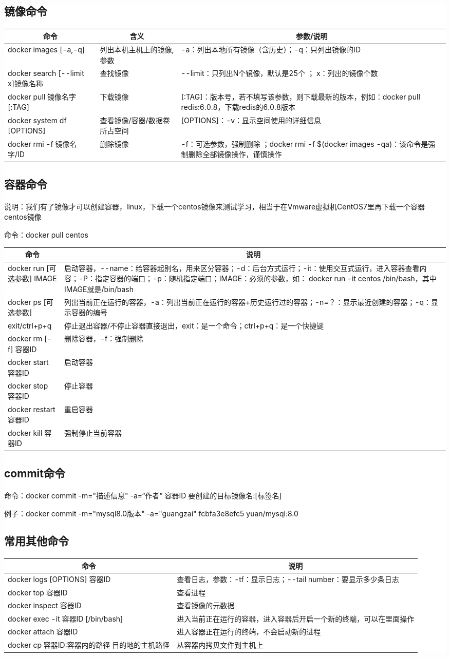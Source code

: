 ## 镜像命令

| 命令                              | 含义                         | 参数/说明                                                    |
| --------------------------------- | ---------------------------- | ------------------------------------------------------------ |
| docker images [-a,-q]             | 列出本机主机上的镜像,参数    | -a：列出本地所有镜像（含历史）；-q：只列出镜像的ID           |
| docker search [--limit x]镜像名称 | 查找镜像                     | --limit：只列出N个镜像，默认是25个 ； x：列出的镜像个数      |
| docker pull 镜像名字[:TAG]        | 下载镜像                     | [:TAG]：版本号，若不填写该参数，则下载最新的版本，例如：docker pull redis:6.0.8，下载redis的6.0.8版本 |
| docker system df [OPTIONS]        | 查看镜像/容器/数据卷所占空间 | [OPTIONS]：-v：显示空间使用的详细信息                        |
| docker rmi -f 镜像名字/ID         | 删除镜像                     | -f：可选参数，强制删除  ；docker rmi -f $(docker images -qa)：该命令是强制删除全部镜像操作，谨慎操作 |

## 容器命令

说明：我们有了镜像才可以创建容器，linux，下载一个centos镜像来测试学习，相当于在Vmware虚拟机CentOS7里再下载一个容器centos镜像

命令：docker pull centos

| 命令                        | 说明                                                         |
| --------------------------- | ------------------------------------------------------------ |
| docker run [可选参数] IMAGE | 启动容器，--name：给容器起别名，用来区分容器；-d：后台方式运行；-it：使用交互式运行，进入容器查看内容；-P：指定容器的端口；-p：随机指定端口；IMAGE：必须的参数，如： docker run -it centos /bin/bash，其中IMAGE就是/bin/bash |
| docker ps [可选参数]        | 列出当前正在运行的容器，-a：列出当前正在运行的容器+历史运行过的容器；-n=？：显示最近创建的容器；-q：显示容器的编号 |
| exit/ctrl+p+q               | 停止退出容器/不停止容器直接退出，exit：是一个命令；ctrl+p+q：是一个快捷键 |
| docker rm [-f] 容器ID       | 删除容器，-f：强制删除                                       |
| docker start 容器ID         | 启动容器                                                     |
| docker stop 容器ID          | 停止容器                                                     |
| docker restart 容器ID       | 重启容器                                                     |
| docker kill 容器ID          | 强制停止当前容器                                             |

## commit命令

命令：docker commit -m="描述信息" -a=“作者” 容器ID 要创建的目标镜像名:[标签名]

例子：docker commit -m="mysql8.0版本" -a="guangzai" fcbfa3e8efc5 yuan/mysql:8.0

## 常用其他命令

| 命令                                           | 说明                                                         |
| ---------------------------------------------- | ------------------------------------------------------------ |
| docker logs [OPTIONS] 容器ID                   | 查看日志，参数：-tf：显示日志；--tail number：要显示多少条日志 |
| docker top 容器ID                              | 查看进程                                                     |
| docker inspect 容器ID                          | 查看镜像的元数据                                             |
| docker exec -it 容器ID [/bin/bash]             | 进入当前正在运行的容器，进入容器后开启一个新的终端，可以在里面操作 |
| docker attach 容器ID                           | 进入容器正在运行的终端，不会启动新的进程                     |
| docker cp 容器ID:容器内的路径 目的地的主机路径 | 从容器内拷贝文件到主机上                                     |
